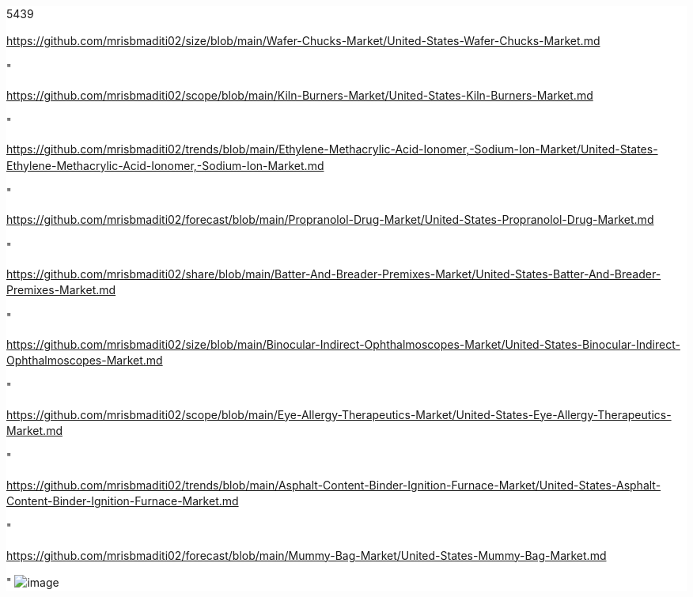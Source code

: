 5439</p><p><a href="https://github.com/mrisbmaditi02/size/blob/main/Wafer-Chucks-Market/United-States-Wafer-Chucks-Market.md">https://github.com/mrisbmaditi02/size/blob/main/Wafer-Chucks-Market/United-States-Wafer-Chucks-Market.md</a></p>"<p><a href="https://github.com/mrisbmaditi02/scope/blob/main/Kiln-Burners-Market/United-States-Kiln-Burners-Market.md">https://github.com/mrisbmaditi02/scope/blob/main/Kiln-Burners-Market/United-States-Kiln-Burners-Market.md</a></p>"<p><a href="https://github.com/mrisbmaditi02/trends/blob/main/Ethylene-Methacrylic-Acid-Ionomer,-Sodium-Ion-Market/United-States-Ethylene-Methacrylic-Acid-Ionomer,-Sodium-Ion-Market.md">https://github.com/mrisbmaditi02/trends/blob/main/Ethylene-Methacrylic-Acid-Ionomer,-Sodium-Ion-Market/United-States-Ethylene-Methacrylic-Acid-Ionomer,-Sodium-Ion-Market.md</a></p>"<p><a href="https://github.com/mrisbmaditi02/forecast/blob/main/Propranolol-Drug-Market/United-States-Propranolol-Drug-Market.md">https://github.com/mrisbmaditi02/forecast/blob/main/Propranolol-Drug-Market/United-States-Propranolol-Drug-Market.md</a></p>"<p><a href="https://github.com/mrisbmaditi02/share/blob/main/Batter-And-Breader-Premixes-Market/United-States-Batter-And-Breader-Premixes-Market.md">https://github.com/mrisbmaditi02/share/blob/main/Batter-And-Breader-Premixes-Market/United-States-Batter-And-Breader-Premixes-Market.md</a></p>"<p><a href="https://github.com/mrisbmaditi02/size/blob/main/Binocular-Indirect-Ophthalmoscopes-Market/United-States-Binocular-Indirect-Ophthalmoscopes-Market.md">https://github.com/mrisbmaditi02/size/blob/main/Binocular-Indirect-Ophthalmoscopes-Market/United-States-Binocular-Indirect-Ophthalmoscopes-Market.md</a></p>"<p><a href="https://github.com/mrisbmaditi02/scope/blob/main/Eye-Allergy-Therapeutics-Market/United-States-Eye-Allergy-Therapeutics-Market.md">https://github.com/mrisbmaditi02/scope/blob/main/Eye-Allergy-Therapeutics-Market/United-States-Eye-Allergy-Therapeutics-Market.md</a></p>"<p><a href="https://github.com/mrisbmaditi02/trends/blob/main/Asphalt-Content-Binder-Ignition-Furnace-Market/United-States-Asphalt-Content-Binder-Ignition-Furnace-Market.md">https://github.com/mrisbmaditi02/trends/blob/main/Asphalt-Content-Binder-Ignition-Furnace-Market/United-States-Asphalt-Content-Binder-Ignition-Furnace-Market.md</a></p>"<p><a href="https://github.com/mrisbmaditi02/forecast/blob/main/Mummy-Bag-Market/United-States-Mummy-Bag-Market.md">https://github.com/mrisbmaditi02/forecast/blob/main/Mummy-Bag-Market/United-States-Mummy-Bag-Market.md</a></p>"
![image](https://github.com/user-attachments/assets/8d0f7d54-802f-45e0-9c1a-d648c5377764)
